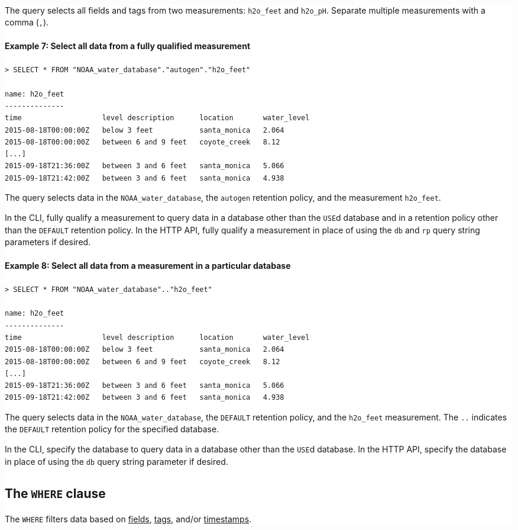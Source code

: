 The query selects all fields and tags from two measurements: `h2o_feet` and
`h2o_pH`.
Separate multiple measurements with a comma (`,`).

#### Example 7: Select all data from a fully qualified measurement
```
> SELECT * FROM "NOAA_water_database"."autogen"."h2o_feet"

name: h2o_feet
--------------
time                   level description      location       water_level
2015-08-18T00:00:00Z   below 3 feet           santa_monica   2.064
2015-08-18T00:00:00Z   between 6 and 9 feet   coyote_creek   8.12
[...]
2015-09-18T21:36:00Z   between 3 and 6 feet   santa_monica   5.066
2015-09-18T21:42:00Z   between 3 and 6 feet   santa_monica   4.938
```

The query selects data in the `NOAA_water_database`, the `autogen` retention
policy, and the measurement `h2o_feet`.

In the CLI, fully qualify a measurement to query data in a database other
than the `USE`d database and in a retention policy other than the
`DEFAULT` retention policy.
In the HTTP API, fully qualify a measurement in place of using the `db`
and `rp` query string parameters if desired.

#### Example 8: Select all data from a measurement in a particular database
```
> SELECT * FROM "NOAA_water_database".."h2o_feet"

name: h2o_feet
--------------
time                   level description      location       water_level
2015-08-18T00:00:00Z   below 3 feet           santa_monica   2.064
2015-08-18T00:00:00Z   between 6 and 9 feet   coyote_creek   8.12
[...]
2015-09-18T21:36:00Z   between 3 and 6 feet   santa_monica   5.066
2015-09-18T21:42:00Z   between 3 and 6 feet   santa_monica   4.938
```

The query selects data in the `NOAA_water_database`, the `DEFAULT` retention
policy, and the `h2o_feet` measurement.
The `..` indicates the `DEFAULT` retention policy for the specified database.

In the CLI, specify the database to query data in a database other than the
`USE`d database.
In the HTTP API, specify the database in place of using the `db` query
string parameter if desired.

## The `WHERE` clause
The `WHERE` filters data based on
[fields](/influxdb/v1.0/concepts/glossary/#field),
[tags](/influxdb/v1.0/concepts/glossary/#tag), and/or
[timestamps](/influxdb/v1.0/concepts/glossary/#timestamp).
